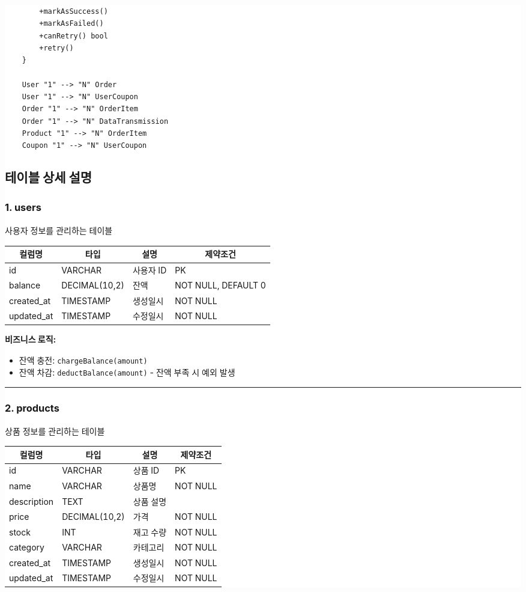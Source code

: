 ```mermaid
        +markAsSuccess()
        +markAsFailed()
        +canRetry() bool
        +retry()
    }

    User "1" --> "N" Order
    User "1" --> "N" UserCoupon
    Order "1" --> "N" OrderItem
    Order "1" --> "N" DataTransmission
    Product "1" --> "N" OrderItem
    Coupon "1" --> "N" UserCoupon
```

## 테이블 상세 설명

### 1. users
사용자 정보를 관리하는 테이블

| 컬럼명 | 타입 | 설명 | 제약조건 |
|--------|------|------|----------|
| id | VARCHAR | 사용자 ID | PK |
| balance | DECIMAL(10,2) | 잔액 | NOT NULL, DEFAULT 0 |
| created_at | TIMESTAMP | 생성일시 | NOT NULL |
| updated_at | TIMESTAMP | 수정일시 | NOT NULL |

**비즈니스 로직:**
- 잔액 충전: `chargeBalance(amount)`
- 잔액 차감: `deductBalance(amount)` - 잔액 부족 시 예외 발생

---

### 2. products
상품 정보를 관리하는 테이블

| 컬럼명 | 타입 | 설명 | 제약조건 |
|--------|------|------|----------|
| id | VARCHAR | 상품 ID | PK |
| name | VARCHAR | 상품명 | NOT NULL |
| description | TEXT | 상품 설명 | |
| price | DECIMAL(10,2) | 가격 | NOT NULL |
| stock | INT | 재고 수량 | NOT NULL |
| category | VARCHAR | 카테고리 | NOT NULL |
| created_at | TIMESTAMP | 생성일시 | NOT NULL |
| updated_at | TIMESTAMP | 수정일시 | NOT NULL |
